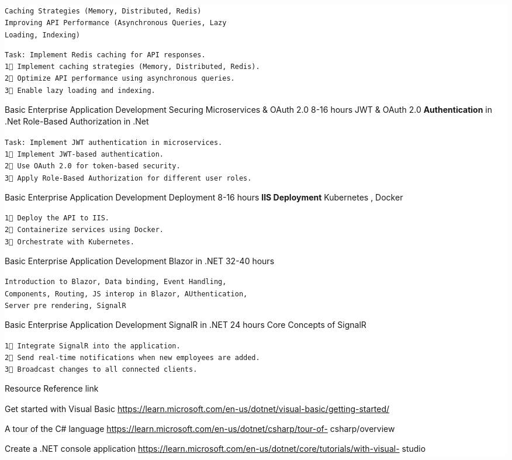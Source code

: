 ```
Caching Strategies (Memory, Distributed, Redis)
Improving API Performance (Asynchronous Queries, Lazy
Loading, Indexing)
```
```
Task: Implement Redis caching for API responses.
1⃣ Implement caching strategies (Memory, Distributed, Redis).
2⃣ Optimize API performance using asynchronous queries.
3⃣ Enable lazy loading and indexing.
```
Basic Enterprise Application Development Securing Microservices & OAuth 2.0 8-16 hours
JWT & OAuth 2.0 **Authentication** in .Net
Role-Based Authorization in .Net

```
Task: Implement JWT authentication in microservices.
1⃣ Implement JWT-based authentication.
2⃣ Use OAuth 2.0 for token-based security.
3⃣ Apply Role-Based Authorization for different user roles.
```
Basic Enterprise Application Development Deployment 8-16 hours
**IIS Deployment**
Kubernetes , Docker

```
1⃣ Deploy the API to IIS.
2⃣ Containerize services using Docker.
3⃣ Orchestrate with Kubernetes.
```
Basic Enterprise Application Development Blazor in .NET 32-40 hours

```
Introduction to Blazor, Data binding, Event Handling,
Components, Routing, JS interop in Blazor, AUthentication,
Server pre rendering, SignalR
```
Basic Enterprise Application Development SignalR in .NET 24 hours Core Concepts of SignalR

```
1⃣ Integrate SignalR into the application.
2⃣ Send real-time notifications when new employees are added.
3⃣ Broadcast changes to all connected clients.
```
Resource Reference link

Get started with Visual Basic https://learn.microsoft.com/en-us/dotnet/visual-basic/getting-started/

A tour of the C# language
https://learn.microsoft.com/en-us/dotnet/csharp/tour-of-
csharp/overview

Create a .NET console application
https://learn.microsoft.com/en-us/dotnet/core/tutorials/with-visual-
studio
